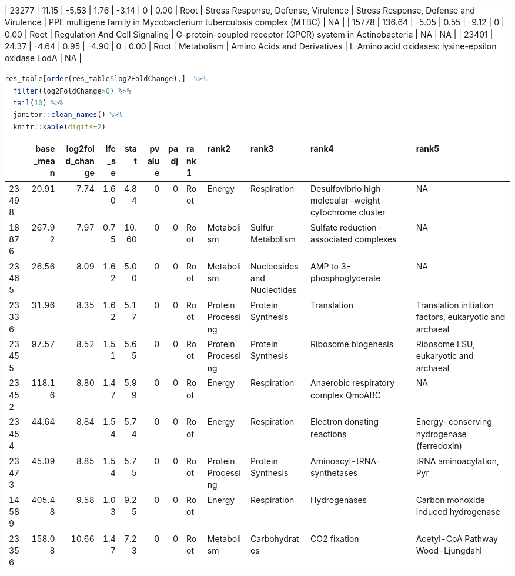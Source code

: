 | 23277 |      11.15 |            -5.53 |    1.76 | -3.14 |      0 | 0.00 | Root  | Stress Response, Defense, Virulence | Stress Response, Defense and Virulence                     | PPE multigene family in Mycobacterium tuberculosis complex (MTBC) | NA                                    |
| 15778 |     136.64 |            -5.05 |    0.55 | -9.12 |      0 | 0.00 | Root  | Regulation And Cell Signaling       | G-protein-coupled receptor (GPCR) system in Actinobacteria | NA                                                                | NA                                    |
| 23401 |      24.37 |            -4.64 |    0.95 | -4.90 |      0 | 0.00 | Root  | Metabolism                          | Amino Acids and Derivatives                                | L-Amino acid oxidases: lysine-epsilon oxidase LodA                | NA                                    |

``` r
res_table[order(res_table$log2FoldChange),]  %>% 
  filter(log2FoldChange>0) %>%
  tail(10) %>%  
  janitor::clean_names() %>%
  knitr::kable(digits=2)
```

|       | base\_mean | log2fold\_change | lfc\_se |  stat | pvalue | padj | rank1 | rank2              | rank3                       | rank4                                                  | rank5                                                   |
|:------|-----------:|-----------------:|--------:|------:|-------:|-----:|:------|:-------------------|:----------------------------|:-------------------------------------------------------|:--------------------------------------------------------|
| 23498 |      20.91 |             7.74 |    1.60 |  4.84 |      0 |    0 | Root  | Energy             | Respiration                 | Desulfovibrio high-molecular-weight cytochrome cluster | NA                                                      |
| 18876 |     267.92 |             7.97 |    0.75 | 10.60 |      0 |    0 | Root  | Metabolism         | Sulfur Metabolism           | Sulfate reduction-associated complexes                 | NA                                                      |
| 23465 |      26.56 |             8.09 |    1.62 |  5.00 |      0 |    0 | Root  | Metabolism         | Nucleosides and Nucleotides | AMP to 3-phosphoglycerate                              | NA                                                      |
| 23336 |      31.96 |             8.35 |    1.62 |  5.17 |      0 |    0 | Root  | Protein Processing | Protein Synthesis           | Translation                                            | Translation initiation factors, eukaryotic and archaeal |
| 23455 |      97.57 |             8.52 |    1.51 |  5.65 |      0 |    0 | Root  | Protein Processing | Protein Synthesis           | Ribosome biogenesis                                    | Ribosome LSU, eukaryotic and archaeal                   |
| 23452 |     118.16 |             8.80 |    1.47 |  5.99 |      0 |    0 | Root  | Energy             | Respiration                 | Anaerobic respiratory complex QmoABC                   | NA                                                      |
| 23454 |      44.64 |             8.84 |    1.54 |  5.74 |      0 |    0 | Root  | Energy             | Respiration                 | Electron donating reactions                            | Energy-conserving hydrogenase (ferredoxin)              |
| 23473 |      45.09 |             8.85 |    1.54 |  5.75 |      0 |    0 | Root  | Protein Processing | Protein Synthesis           | Aminoacyl-tRNA-synthetases                             | tRNA aminoacylation, Pyr                                |
| 14589 |     405.48 |             9.58 |    1.03 |  9.25 |      0 |    0 | Root  | Energy             | Respiration                 | Hydrogenases                                           | Carbon monoxide induced hydrogenase                     |
| 23356 |     158.08 |            10.66 |    1.47 |  7.23 |      0 |    0 | Root  | Metabolism         | Carbohydrates               | CO2 fixation                                           | Acetyl-CoA Pathway Wood-Ljungdahl                       |
